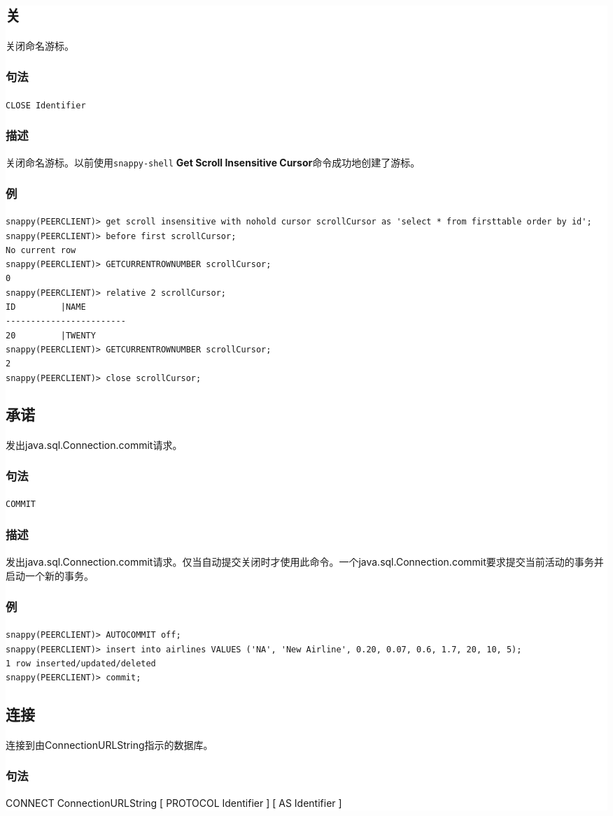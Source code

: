 ## 关 ##
关闭命名游标。

### 句法 ###
	CLOSE Identifier

### 描述 ###
关闭命名游标。以前使用`snappy-shell` **Get Scroll Insensitive Cursor**命令成功地创建了游标。

### 例 ###
	snappy(PEERCLIENT)> get scroll insensitive with nohold cursor scrollCursor as 'select * from firsttable order by id';
	snappy(PEERCLIENT)> before first scrollCursor;
	No current row
	snappy(PEERCLIENT)> GETCURRENTROWNUMBER scrollCursor;
	0
	snappy(PEERCLIENT)> relative 2 scrollCursor;
	ID         |NAME
	------------------------
	20         |TWENTY
	snappy(PEERCLIENT)> GETCURRENTROWNUMBER scrollCursor;
	2
	snappy(PEERCLIENT)> close scrollCursor;

## 承诺 ##
发出java.sql.Connection.commit请求。

### 句法 ###
	COMMIT

### 描述 ###
发出java.sql.Connection.commit请求。仅当自动提交关闭时才使用此命令。一个java.sql.Connection.commit要求提交当前活动的事务并启动一个新的事务。

### 例 ###
	snappy(PEERCLIENT)> AUTOCOMMIT off;
	snappy(PEERCLIENT)> insert into airlines VALUES ('NA', 'New Airline', 0.20, 0.07, 0.6, 1.7, 20, 10, 5);
	1 row inserted/updated/deleted
	snappy(PEERCLIENT)> commit;

## 连接 ##
连接到由ConnectionURLString指示的数据库。

### 句法 ###
CONNECT ConnectionURLString [ PROTOCOL Identifier ]
    [ AS Identifier ]
